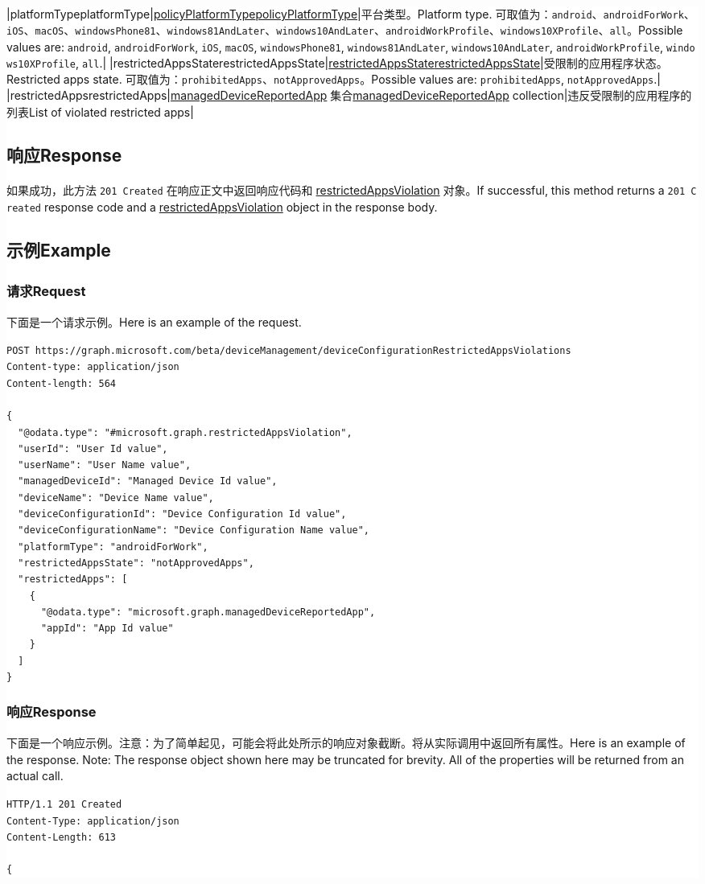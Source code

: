 |<span data-ttu-id="c0217-155">platformType</span><span class="sxs-lookup"><span data-stu-id="c0217-155">platformType</span></span>|[<span data-ttu-id="c0217-156">policyPlatformType</span><span class="sxs-lookup"><span data-stu-id="c0217-156">policyPlatformType</span></span>](../resources/intune-shared-policyplatformtype.md)|<span data-ttu-id="c0217-157">平台类型。</span><span class="sxs-lookup"><span data-stu-id="c0217-157">Platform type.</span></span> <span data-ttu-id="c0217-158">可取值为：`android`、`androidForWork`、`iOS`、`macOS`、`windowsPhone81`、`windows81AndLater`、`windows10AndLater`、`androidWorkProfile`、`windows10XProfile`、`all`。</span><span class="sxs-lookup"><span data-stu-id="c0217-158">Possible values are: `android`, `androidForWork`, `iOS`, `macOS`, `windowsPhone81`, `windows81AndLater`, `windows10AndLater`, `androidWorkProfile`, `windows10XProfile`, `all`.</span></span>|
|<span data-ttu-id="c0217-159">restrictedAppsState</span><span class="sxs-lookup"><span data-stu-id="c0217-159">restrictedAppsState</span></span>|[<span data-ttu-id="c0217-160">restrictedAppsState</span><span class="sxs-lookup"><span data-stu-id="c0217-160">restrictedAppsState</span></span>](../resources/intune-deviceconfig-restrictedappsstate.md)|<span data-ttu-id="c0217-161">受限制的应用程序状态。</span><span class="sxs-lookup"><span data-stu-id="c0217-161">Restricted apps state.</span></span> <span data-ttu-id="c0217-162">可取值为：`prohibitedApps`、`notApprovedApps`。</span><span class="sxs-lookup"><span data-stu-id="c0217-162">Possible values are: `prohibitedApps`, `notApprovedApps`.</span></span>|
|<span data-ttu-id="c0217-163">restrictedApps</span><span class="sxs-lookup"><span data-stu-id="c0217-163">restrictedApps</span></span>|<span data-ttu-id="c0217-164">[managedDeviceReportedApp](../resources/intune-deviceconfig-manageddevicereportedapp.md) 集合</span><span class="sxs-lookup"><span data-stu-id="c0217-164">[managedDeviceReportedApp](../resources/intune-deviceconfig-manageddevicereportedapp.md) collection</span></span>|<span data-ttu-id="c0217-165">违反受限制的应用程序的列表</span><span class="sxs-lookup"><span data-stu-id="c0217-165">List of violated restricted apps</span></span>|



## <a name="response"></a><span data-ttu-id="c0217-166">响应</span><span class="sxs-lookup"><span data-stu-id="c0217-166">Response</span></span>
<span data-ttu-id="c0217-167">如果成功，此方法 `201 Created` 在响应正文中返回响应代码和 [restrictedAppsViolation](../resources/intune-deviceconfig-restrictedappsviolation.md) 对象。</span><span class="sxs-lookup"><span data-stu-id="c0217-167">If successful, this method returns a `201 Created` response code and a [restrictedAppsViolation](../resources/intune-deviceconfig-restrictedappsviolation.md) object in the response body.</span></span>

## <a name="example"></a><span data-ttu-id="c0217-168">示例</span><span class="sxs-lookup"><span data-stu-id="c0217-168">Example</span></span>

### <a name="request"></a><span data-ttu-id="c0217-169">请求</span><span class="sxs-lookup"><span data-stu-id="c0217-169">Request</span></span>
<span data-ttu-id="c0217-170">下面是一个请求示例。</span><span class="sxs-lookup"><span data-stu-id="c0217-170">Here is an example of the request.</span></span>
``` http
POST https://graph.microsoft.com/beta/deviceManagement/deviceConfigurationRestrictedAppsViolations
Content-type: application/json
Content-length: 564

{
  "@odata.type": "#microsoft.graph.restrictedAppsViolation",
  "userId": "User Id value",
  "userName": "User Name value",
  "managedDeviceId": "Managed Device Id value",
  "deviceName": "Device Name value",
  "deviceConfigurationId": "Device Configuration Id value",
  "deviceConfigurationName": "Device Configuration Name value",
  "platformType": "androidForWork",
  "restrictedAppsState": "notApprovedApps",
  "restrictedApps": [
    {
      "@odata.type": "microsoft.graph.managedDeviceReportedApp",
      "appId": "App Id value"
    }
  ]
}
```

### <a name="response"></a><span data-ttu-id="c0217-171">响应</span><span class="sxs-lookup"><span data-stu-id="c0217-171">Response</span></span>
<span data-ttu-id="c0217-p105">下面是一个响应示例。注意：为了简单起见，可能会将此处所示的响应对象截断。将从实际调用中返回所有属性。</span><span class="sxs-lookup"><span data-stu-id="c0217-p105">Here is an example of the response. Note: The response object shown here may be truncated for brevity. All of the properties will be returned from an actual call.</span></span>
``` http
HTTP/1.1 201 Created
Content-Type: application/json
Content-Length: 613

{
```